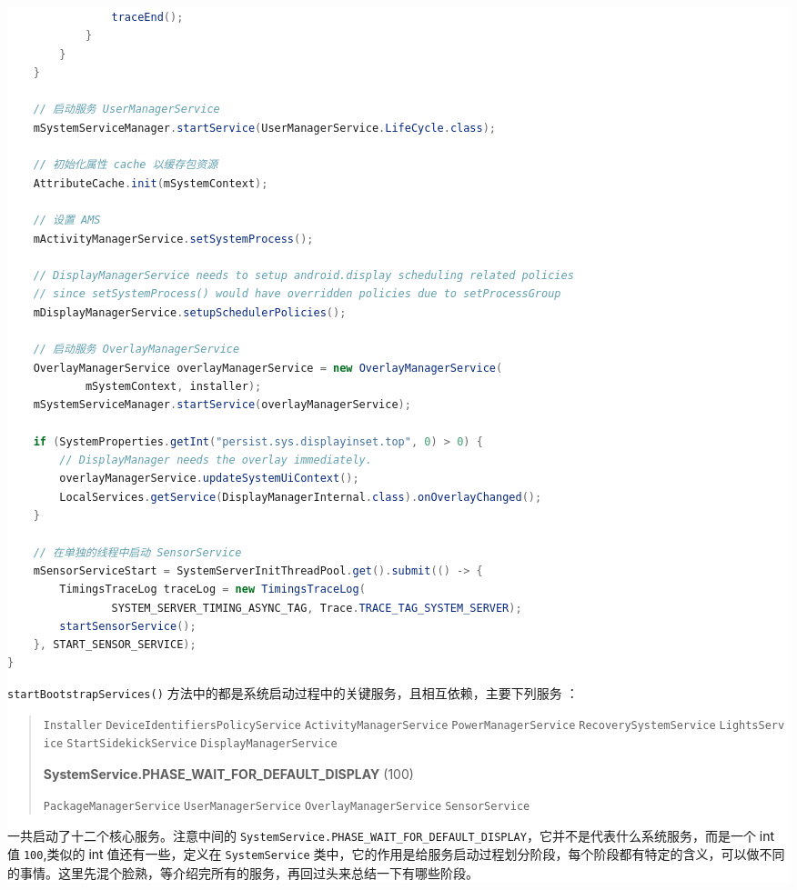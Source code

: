 ```java
                traceEnd();
            }
        }
    }

    // 启动服务 UserManagerService
    mSystemServiceManager.startService(UserManagerService.LifeCycle.class);

    // 初始化属性 cache 以缓存包资源
    AttributeCache.init(mSystemContext);

    // 设置 AMS
    mActivityManagerService.setSystemProcess();

    // DisplayManagerService needs to setup android.display scheduling related policies
    // since setSystemProcess() would have overridden policies due to setProcessGroup
    mDisplayManagerService.setupSchedulerPolicies();

    // 启动服务 OverlayManagerService
    OverlayManagerService overlayManagerService = new OverlayManagerService(
            mSystemContext, installer);
    mSystemServiceManager.startService(overlayManagerService);

    if (SystemProperties.getInt("persist.sys.displayinset.top", 0) > 0) {
        // DisplayManager needs the overlay immediately.
        overlayManagerService.updateSystemUiContext();
        LocalServices.getService(DisplayManagerInternal.class).onOverlayChanged();
    }

    // 在单独的线程中启动 SensorService
    mSensorServiceStart = SystemServerInitThreadPool.get().submit(() -> {
        TimingsTraceLog traceLog = new TimingsTraceLog(
                SYSTEM_SERVER_TIMING_ASYNC_TAG, Trace.TRACE_TAG_SYSTEM_SERVER);
        startSensorService();
    }, START_SENSOR_SERVICE);
}
```

`startBootstrapServices()` 方法中的都是系统启动过程中的关键服务，且相互依赖，主要下列服务 ：

>
> `Installer` `DeviceIdentifiersPolicyService` `ActivityManagerService` `PowerManagerService` `RecoverySystemService` `LightsService` `StartSidekickService` `DisplayManagerService`
>
> **SystemService.PHASE_WAIT_FOR_DEFAULT_DISPLAY** (100)
>
> `PackageManagerService` `UserManagerService` `OverlayManagerService` `SensorService`

一共启动了十二个核心服务。注意中间的 `SystemService.PHASE_WAIT_FOR_DEFAULT_DISPLAY`，它并不是代表什么系统服务，而是一个 int 值 `100`,类似的 int 值还有一些，定义在 `SystemService` 类中，它的作用是给服务启动过程划分阶段，每个阶段都有特定的含义，可以做不同的事情。这里先混个脸熟，等介绍完所有的服务，再回过头来总结一下有哪些阶段。
